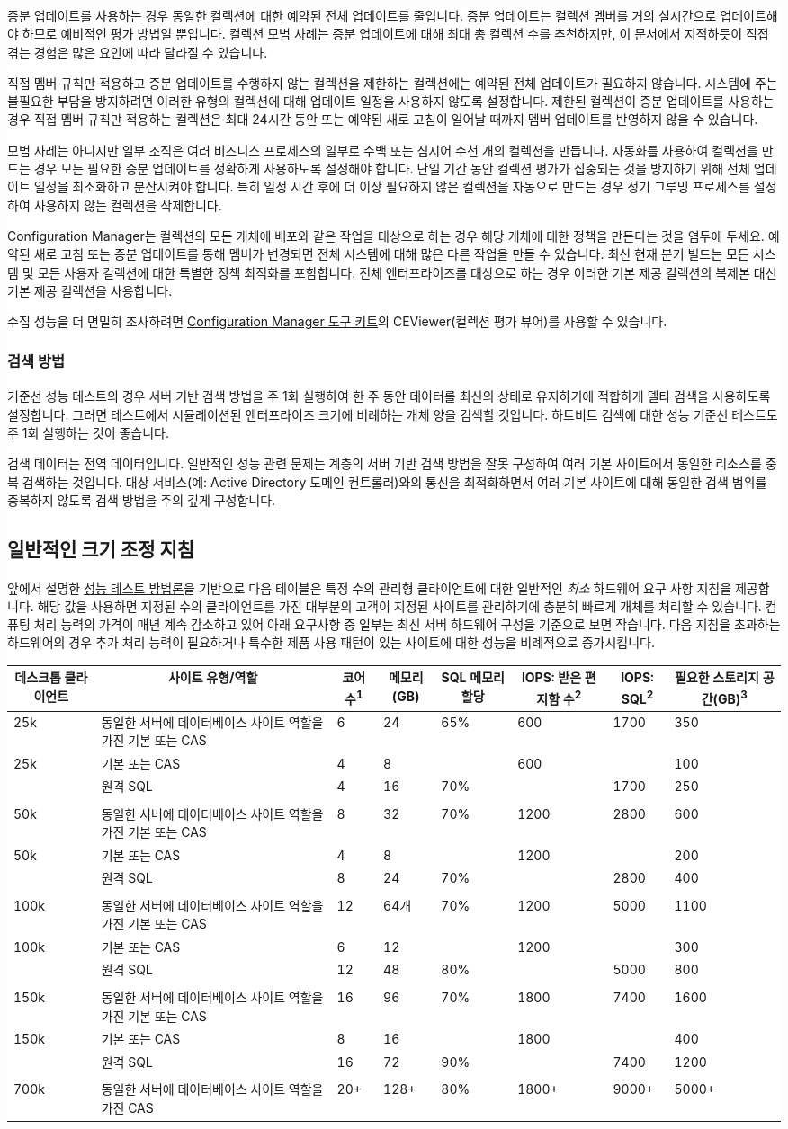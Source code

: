 증분 업데이트를 사용하는 경우 동일한 컬렉션에 대한 예약된 전체 업데이트를 줄입니다. 증분 업데이트는 컬렉션 멤버를 거의 실시간으로 업데이트해야 하므로 예비적인 평가 방법일 뿐입니다. [컬렉션 모범 사례](../../clients/manage/collections/best-practices-for-collections.md#do-not-use-incremental-updates-for-a-large-number-of-collections)는 증분 업데이트에 대해 최대 총 컬렉션 수를 추천하지만, 이 문서에서 지적하듯이 직접 겪는 경험은 많은 요인에 따라 달라질 수 있습니다.

직접 멤버 규칙만 적용하고 증분 업데이트를 수행하지 않는 컬렉션을 제한하는 컬렉션에는 예약된 전체 업데이트가 필요하지 않습니다. 시스템에 주는 불필요한 부담을 방지하려면 이러한 유형의 컬렉션에 대해 업데이트 일정을 사용하지 않도록 설정합니다. 제한된 컬렉션이 증분 업데이트를 사용하는 경우 직접 멤버 규칙만 적용하는 컬렉션은 최대 24시간 동안 또는 예약된 새로 고침이 일어날 때까지 멤버 업데이트를 반영하지 않을 수 있습니다.

모범 사레는 아니지만 일부 조직은 여러 비즈니스 프로세스의 일부로 수백 또는 심지어 수천 개의 컬렉션을 만듭니다. 자동화를 사용하여 컬렉션을 만드는 경우 모든 필요한 증분 업데이트를 정확하게 사용하도록 설정해야 합니다. 단일 기간 동안 컬렉션 평가가 집중되는 것을 방지하기 위해 전체 업데이트 일정을 최소화하고 분산시켜야 합니다. 특히 일정 시간 후에 더 이상 필요하지 않은 컬렉션을 자동으로 만드는 경우 정기 그루밍 프로세스를 설정하여 사용하지 않는 컬렉션을 삭제합니다.

Configuration Manager는 컬렉션의 모든 개체에 배포와 같은 작업을 대상으로 하는 경우 해당 개체에 대한 정책을 만든다는 것을 염두에 두세요. 예약된 새로 고침 또는 증분 업데이트를 통해 멤버가 변경되면 전체 시스템에 대해 많은 다른 작업을 만들 수 있습니다. 최신 현재 분기 빌드는 모든 시스템 및 모든 사용자 컬렉션에 대한 특별한 정책 최적화를 포함합니다. 전체 엔터프라이즈를 대상으로 하는 경우 이러한 기본 제공 컬렉션의 복제본 대신 기본 제공 컬렉션을 사용합니다.

수집 성능을 더 면밀히 조사하려면 [Configuration Manager 도구 키트](https://www.microsoft.com/download/details.aspx?id=50012)의 CEViewer(컬렉션 평가 뷰어)를 사용할 수 있습니다.

### <a name="discovery-methods"></a>검색 방법
기준선 성능 테스트의 경우 서버 기반 검색 방법을 주 1회 실행하여 한 주 동안 데이터를 최신의 상태로 유지하기에 적합하게 델타 검색을 사용하도록 설정합니다. 그러면 테스트에서 시뮬레이션된 엔터프라이즈 크기에 비례하는 개체 양을 검색할 것입니다. 하트비트 검색에 대한 성능 기준선 테스트도 주 1회 실행하는 것이 좋습니다.

검색 데이터는 전역 데이터입니다. 일반적인 성능 관련 문제는 계층의 서버 기반 검색 방법을 잘못 구성하여 여러 기본 사이트에서 동일한 리소스를 중복 검색하는 것입니다. 대상 서비스(예: Active Directory 도메인 컨트롤러)와의 통신을 최적화하면서 여러 기본 사이트에 대해 동일한 검색 범위를 중복하지 않도록 검색 방법을 주의 깊게 구성합니다.

## <a name="general-sizing-guidelines"></a>일반적인 크기 조정 지침 

앞에서 설명한 [성능 테스트 방법론](#performance-test-methodology)을 기반으로 다음 테이블은 특정 수의 관리형 클라이언트에 대한 일반적인 *최소* 하드웨어 요구 사항 지침을 제공합니다. 해당 값을 사용하면 지정된 수의 클라이언트를 가진 대부분의 고객이 지정된 사이트를 관리하기에 충분히 빠르게 개체를 처리할 수 있습니다. 컴퓨팅 처리 능력의 가격이 매년 계속 감소하고 있어 아래 요구사항 중 일부는 최신 서버 하드웨어 구성을 기준으로 보면 작습니다. 다음 지침을 초과하는 하드웨어의 경우 추가 처리 능력이 필요하거나 특수한 제품 사용 패턴이 있는 사이트에 대한 성능을 비례적으로 증가시킵니다. 

| 데스크톱 클라이언트  | 사이트 유형/역할  | 코어 수<sup>1</sup>   | 메모리(GB)   | SQL 메모리 할당  | IOPS:  받은 편지함 수<sup>2</sup>  | IOPS: SQL<sup>2</sup>   | 필요한 스토리지 공간(GB)<sup>3</sup>   |
|------|-------------------------------------------------------------|-----|-----|-----|------|------|------|
| 25k  | 동일한 서버에 데이터베이스 사이트 역할을 가진 기본 또는 CAS   | 6   | 24  | 65% | 600  | 1700 | 350  |
| 25k  | 기본 또는 CAS                                              | 4   | 8   |     | 600  |      | 100  |
|      | 원격 SQL                                                  | 4   | 16  | 70% |      | 1700 | 250  |
|      |                                                             |     |     |     |      |      |      |
| 50k  | 동일한 서버에 데이터베이스 사이트 역할을 가진 기본 또는 CAS   | 8   | 32  | 70% | 1200 | 2800 | 600  |
| 50k  | 기본 또는 CAS                                              | 4   | 8   |     | 1200 |      | 200  |
|      | 원격 SQL                                                  | 8   | 24  | 70% |      | 2800 | 400  |
|      |                                                             |     |     |     |      |      |      |
| 100k | 동일한 서버에 데이터베이스 사이트 역할을 가진 기본 또는 CAS   | 12  | 64개  | 70% | 1200 | 5000 | 1100 |
| 100k | 기본 또는 CAS                                              | 6   | 12  |     | 1200 |      | 300  |
|      | 원격 SQL                                                  | 12  | 48  | 80% |      | 5000 | 800  |
|      |                                                             |     |     |     |      |      |      |
| 150k | 동일한 서버에 데이터베이스 사이트 역할을 가진 기본 또는 CAS   | 16  | 96  | 70% | 1800 | 7400 | 1600 |
| 150k | 기본 또는 CAS                                   | 8   | 16   |     | 1800  |         | 400   |
|      | 원격 SQL                                       | 16  | 72   | 90% |       | 7400    | 1200  |
|      |                                                             |     |     |     |      |      |      |
| 700k | 동일한 서버에 데이터베이스 사이트 역할을 가진 CAS   | 20+ | 128+ | 80% | 1800+ | 9000+   | 5000+ |